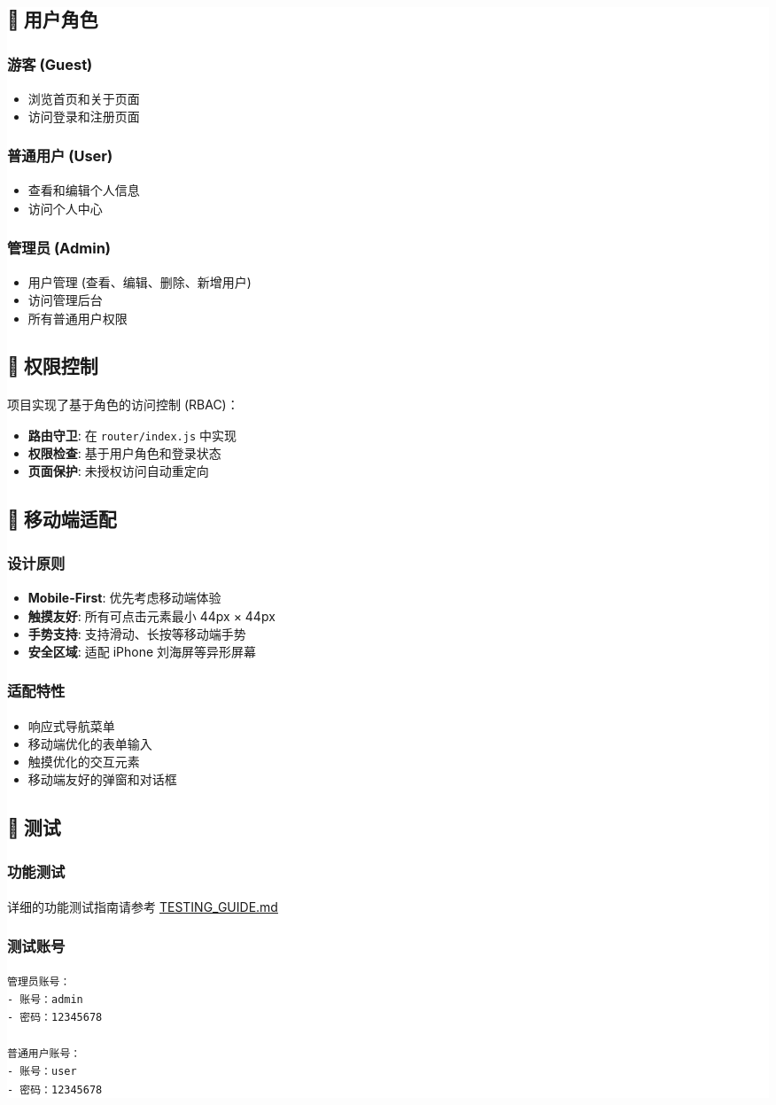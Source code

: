 ## 👥 用户角色

### 游客 (Guest)
- 浏览首页和关于页面
- 访问登录和注册页面

### 普通用户 (User)
- 查看和编辑个人信息
- 访问个人中心

### 管理员 (Admin)
- 用户管理 (查看、编辑、删除、新增用户)
- 访问管理后台
- 所有普通用户权限

## 🔐 权限控制

项目实现了基于角色的访问控制 (RBAC)：

- **路由守卫**: 在 `router/index.js` 中实现
- **权限检查**: 基于用户角色和登录状态
- **页面保护**: 未授权访问自动重定向

## 📱 移动端适配

### 设计原则
- **Mobile-First**: 优先考虑移动端体验
- **触摸友好**: 所有可点击元素最小 44px × 44px
- **手势支持**: 支持滑动、长按等移动端手势
- **安全区域**: 适配 iPhone 刘海屏等异形屏幕

### 适配特性
- 响应式导航菜单
- 移动端优化的表单输入
- 触摸优化的交互元素
- 移动端友好的弹窗和对话框

## 🧪 测试

### 功能测试
详细的功能测试指南请参考 [TESTING_GUIDE.md](./TESTING_GUIDE.md)

### 测试账号
```
管理员账号：
- 账号：admin
- 密码：12345678

普通用户账号：
- 账号：user
- 密码：12345678
```
